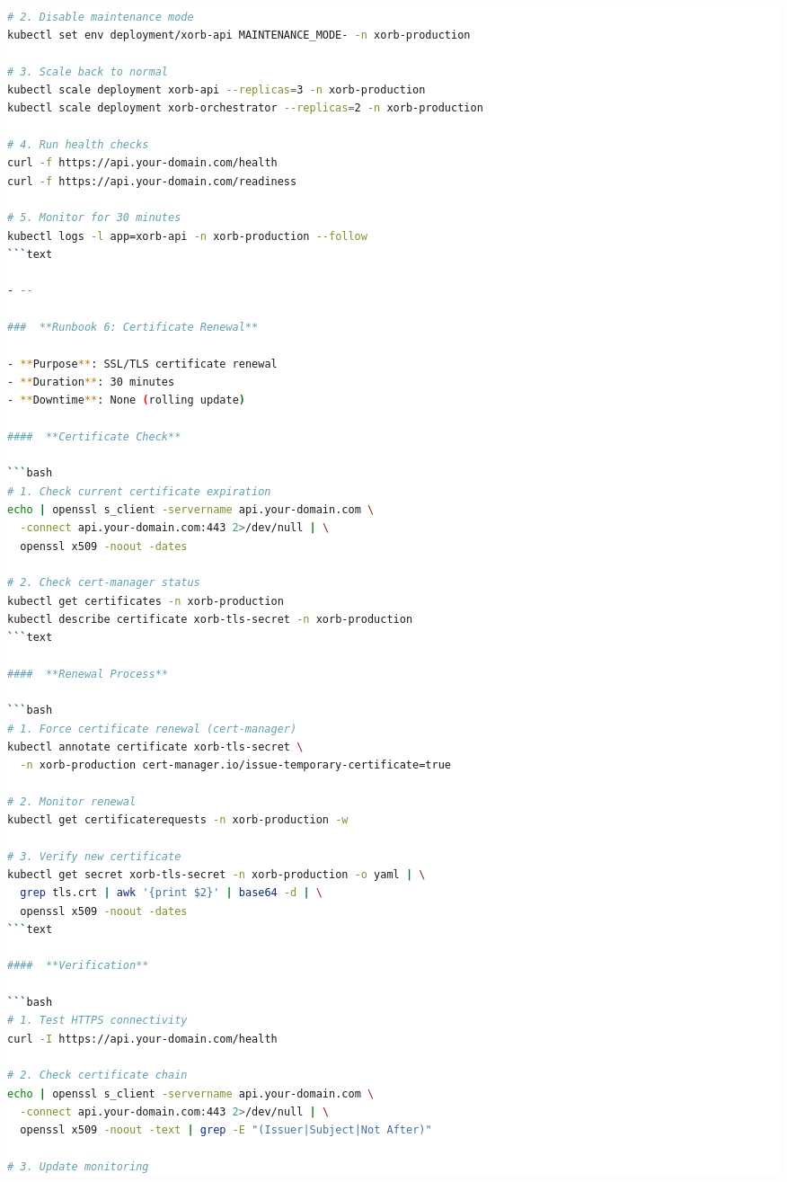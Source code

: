 ```bash
# 2. Disable maintenance mode
kubectl set env deployment/xorb-api MAINTENANCE_MODE- -n xorb-production

# 3. Scale back to normal
kubectl scale deployment xorb-api --replicas=3 -n xorb-production
kubectl scale deployment xorb-orchestrator --replicas=2 -n xorb-production

# 4. Run health checks
curl -f https://api.your-domain.com/health
curl -f https://api.your-domain.com/readiness

# 5. Monitor for 30 minutes
kubectl logs -l app=xorb-api -n xorb-production --follow
```text

- --

###  **Runbook 6: Certificate Renewal**

- **Purpose**: SSL/TLS certificate renewal
- **Duration**: 30 minutes
- **Downtime**: None (rolling update)

####  **Certificate Check**

```bash
# 1. Check current certificate expiration
echo | openssl s_client -servername api.your-domain.com \
  -connect api.your-domain.com:443 2>/dev/null | \
  openssl x509 -noout -dates

# 2. Check cert-manager status
kubectl get certificates -n xorb-production
kubectl describe certificate xorb-tls-secret -n xorb-production
```text

####  **Renewal Process**

```bash
# 1. Force certificate renewal (cert-manager)
kubectl annotate certificate xorb-tls-secret \
  -n xorb-production cert-manager.io/issue-temporary-certificate=true

# 2. Monitor renewal
kubectl get certificaterequests -n xorb-production -w

# 3. Verify new certificate
kubectl get secret xorb-tls-secret -n xorb-production -o yaml | \
  grep tls.crt | awk '{print $2}' | base64 -d | \
  openssl x509 -noout -dates
```text

####  **Verification**

```bash
# 1. Test HTTPS connectivity
curl -I https://api.your-domain.com/health

# 2. Check certificate chain
echo | openssl s_client -servername api.your-domain.com \
  -connect api.your-domain.com:443 2>/dev/null | \
  openssl x509 -noout -text | grep -E "(Issuer|Subject|Not After)"

# 3. Update monitoring
```